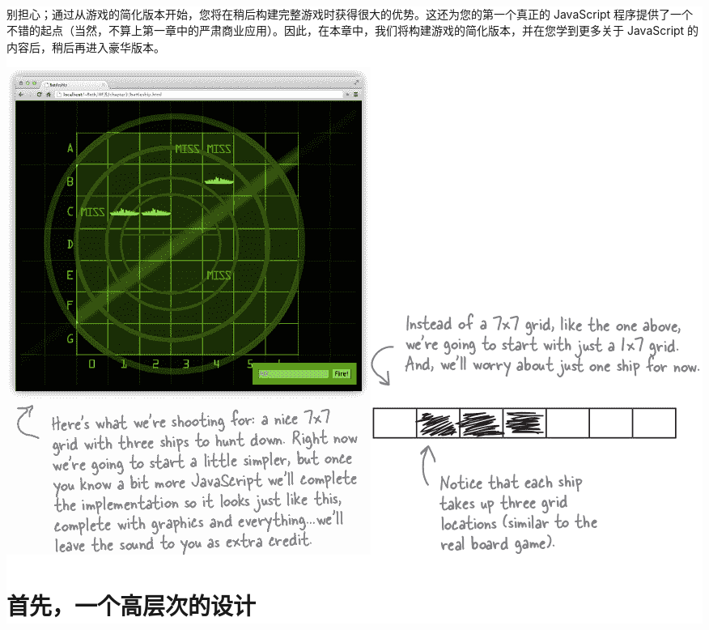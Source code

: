 别担心；通过从游戏的简化版本开始，您将在稍后构建完整游戏时获得很大的优势。这还为您的第一个真正的 JavaScript 程序提供了一个不错的起点（当然，不算上第一章中的严肃商业应用）。因此，在本章中，我们将构建游戏的简化版本，并在您学到更多关于 JavaScript 的内容后，稍后再进入豪华版本。

![Image](img/2-f0002-01.png)![Image](img/2-f0002-02.png)

# 首先，一个高层次的设计
